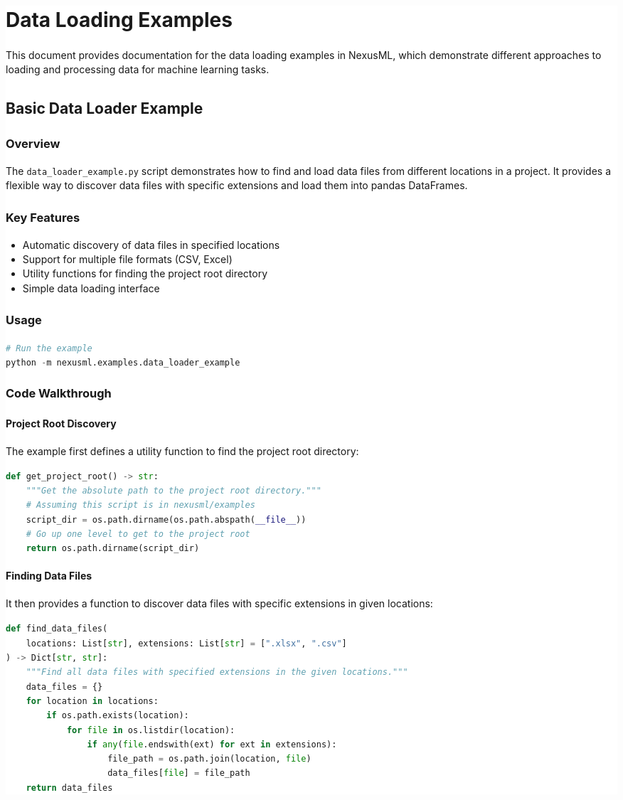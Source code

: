 # Data Loading Examples

This document provides documentation for the data loading examples in NexusML, which demonstrate different approaches to loading and processing data for machine learning tasks.

## Basic Data Loader Example

### Overview

The `data_loader_example.py` script demonstrates how to find and load data files from different locations in a project. It provides a flexible way to discover data files with specific extensions and load them into pandas DataFrames.

### Key Features

- Automatic discovery of data files in specified locations
- Support for multiple file formats (CSV, Excel)
- Utility functions for finding the project root directory
- Simple data loading interface

### Usage

```python
# Run the example
python -m nexusml.examples.data_loader_example
```

### Code Walkthrough

#### Project Root Discovery

The example first defines a utility function to find the project root directory:

```python
def get_project_root() -> str:
    """Get the absolute path to the project root directory."""
    # Assuming this script is in nexusml/examples
    script_dir = os.path.dirname(os.path.abspath(__file__))
    # Go up one level to get to the project root
    return os.path.dirname(script_dir)
```

#### Finding Data Files

It then provides a function to discover data files with specific extensions in given locations:

```python
def find_data_files(
    locations: List[str], extensions: List[str] = [".xlsx", ".csv"]
) -> Dict[str, str]:
    """Find all data files with specified extensions in the given locations."""
    data_files = {}
    for location in locations:
        if os.path.exists(location):
            for file in os.listdir(location):
                if any(file.endswith(ext) for ext in extensions):
                    file_path = os.path.join(location, file)
                    data_files[file] = file_path
    return data_files
```
